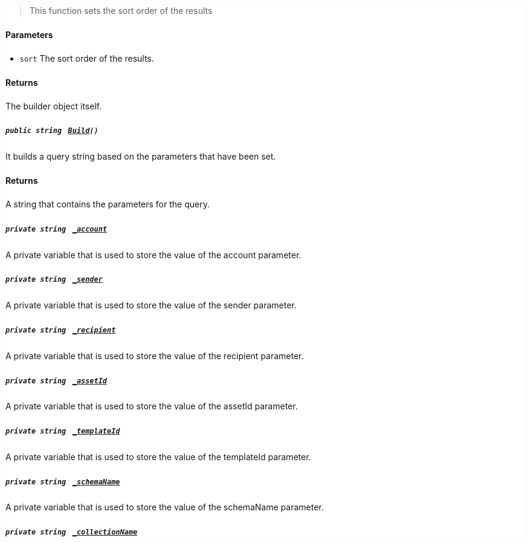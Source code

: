 >This function sets the sort order of the results

#### Parameters
* `sort` The sort order of the results.

#### Returns
The builder object itself.

##### `public string ` [`Build`](#class_atomic_assets_api_client_1_1_transfers_1_1_transfers_uri_parameter_builder_1a933ab72b517a9c3879ef78b27a2483bf)`()` 

It builds a query string based on the parameters that have been set.

#### Returns
A string that contains the parameters for the query.

##### `private string ` [`_account`](#class_atomic_assets_api_client_1_1_transfers_1_1_transfers_uri_parameter_builder_1aa5823aa98a8362446f2f023628121726) 

A private variable that is used to store the value of the account parameter.

##### `private string ` [`_sender`](#class_atomic_assets_api_client_1_1_transfers_1_1_transfers_uri_parameter_builder_1a9b2c3cb8c5158b682e95ceb6c25c52c6) 

A private variable that is used to store the value of the sender parameter.

##### `private string ` [`_recipient`](#class_atomic_assets_api_client_1_1_transfers_1_1_transfers_uri_parameter_builder_1ab3841993274a2c1b32645ac088381cd7) 

A private variable that is used to store the value of the recipient parameter.

##### `private string ` [`_assetId`](#class_atomic_assets_api_client_1_1_transfers_1_1_transfers_uri_parameter_builder_1a0dee4cb5aed35aa63cbc2976053d6892) 

A private variable that is used to store the value of the assetId parameter.

##### `private string ` [`_templateId`](#class_atomic_assets_api_client_1_1_transfers_1_1_transfers_uri_parameter_builder_1a06f918051fc7b04615854510caa85934) 

A private variable that is used to store the value of the templateId parameter.

##### `private string ` [`_schemaName`](#class_atomic_assets_api_client_1_1_transfers_1_1_transfers_uri_parameter_builder_1a2f9a887fd4dfcf60bfe4240a27085724) 

A private variable that is used to store the value of the schemaName parameter.

##### `private string ` [`_collectionName`](#class_atomic_assets_api_client_1_1_transfers_1_1_transfers_uri_parameter_builder_1a10ec2fa990c6478bc519b1e57e1ab2aa) 

